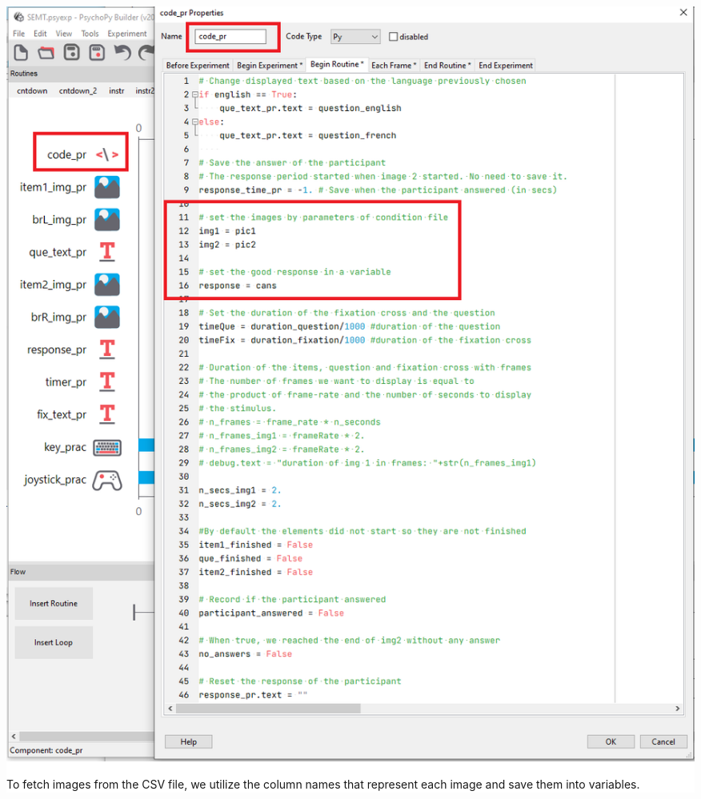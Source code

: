 ![Enter image alt description](Images/lGt_Image_10.png)

To fetch images from the CSV file, we utilize the column names that represent each image and save them into variables.

